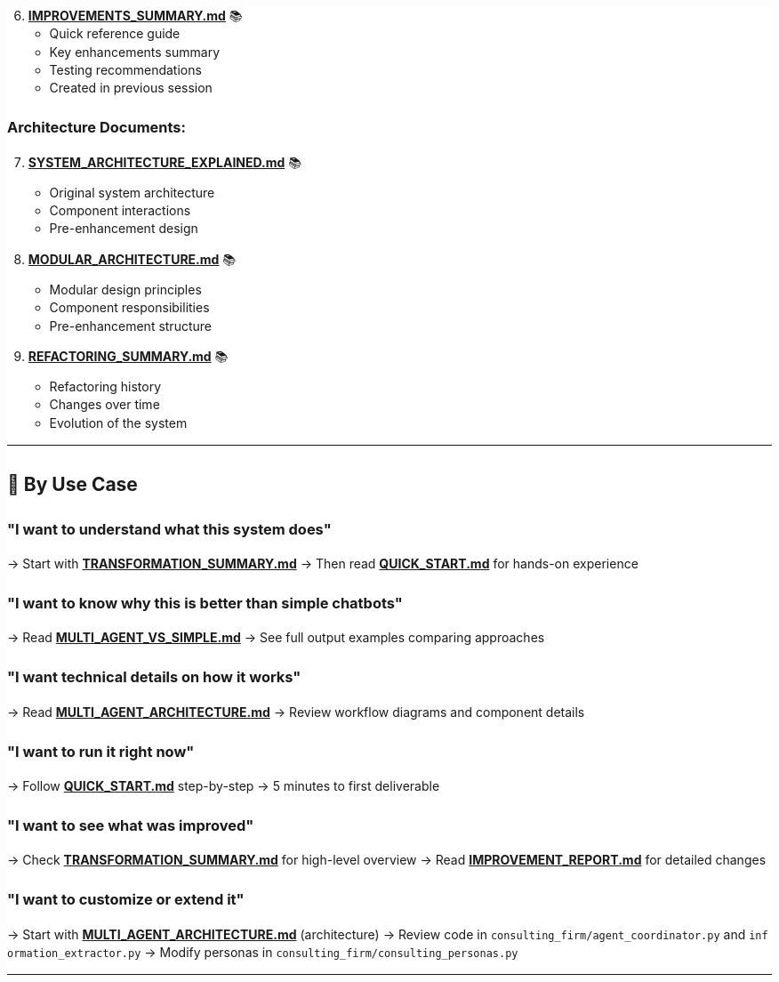 6. **[IMPROVEMENTS_SUMMARY.md](IMPROVEMENTS_SUMMARY.md)** 📚
   - Quick reference guide
   - Key enhancements summary
   - Testing recommendations
   - Created in previous session

### Architecture Documents:
7. **[SYSTEM_ARCHITECTURE_EXPLAINED.md](SYSTEM_ARCHITECTURE_EXPLAINED.md)** 📚
   - Original system architecture
   - Component interactions
   - Pre-enhancement design

8. **[MODULAR_ARCHITECTURE.md](MODULAR_ARCHITECTURE.md)** 📚
   - Modular design principles
   - Component responsibilities
   - Pre-enhancement structure

9. **[REFACTORING_SUMMARY.md](REFACTORING_SUMMARY.md)** 📚
   - Refactoring history
   - Changes over time
   - Evolution of the system

---

## 🎯 By Use Case

### "I want to understand what this system does"
→ Start with **[TRANSFORMATION_SUMMARY.md](TRANSFORMATION_SUMMARY.md)**
→ Then read **[QUICK_START.md](QUICK_START.md)** for hands-on experience

### "I want to know why this is better than simple chatbots"
→ Read **[MULTI_AGENT_VS_SIMPLE.md](MULTI_AGENT_VS_SIMPLE.md)**
→ See full output examples comparing approaches

### "I want technical details on how it works"
→ Read **[MULTI_AGENT_ARCHITECTURE.md](MULTI_AGENT_ARCHITECTURE.md)**
→ Review workflow diagrams and component details

### "I want to run it right now"
→ Follow **[QUICK_START.md](QUICK_START.md)** step-by-step
→ 5 minutes to first deliverable

### "I want to see what was improved"
→ Check **[TRANSFORMATION_SUMMARY.md](TRANSFORMATION_SUMMARY.md)** for high-level overview
→ Read **[IMPROVEMENT_REPORT.md](IMPROVEMENT_REPORT.md)** for detailed changes

### "I want to customize or extend it"
→ Start with **[MULTI_AGENT_ARCHITECTURE.md](MULTI_AGENT_ARCHITECTURE.md)** (architecture)
→ Review code in `consulting_firm/agent_coordinator.py` and `information_extractor.py`
→ Modify personas in `consulting_firm/consulting_personas.py`

---